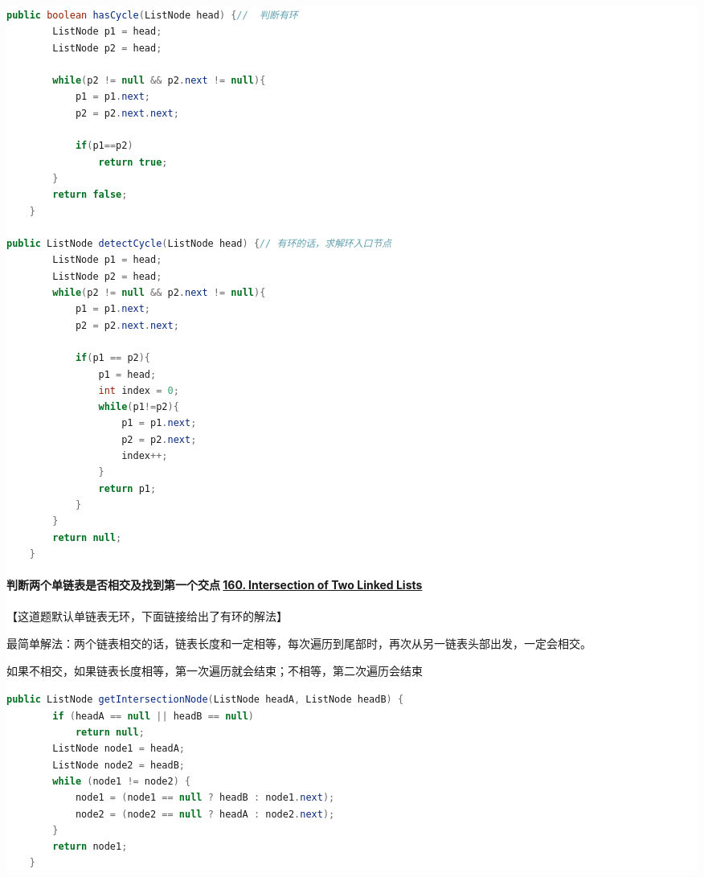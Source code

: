 

```java
public boolean hasCycle(ListNode head) {//	判断有环
        ListNode p1 = head;
        ListNode p2 = head;
        
        while(p2 != null && p2.next != null){
            p1 = p1.next;
            p2 = p2.next.next;
            
            if(p1==p2)
                return true;
        }
        return false;
    }

public ListNode detectCycle(ListNode head) {// 有环的话，求解环入口节点
        ListNode p1 = head;
        ListNode p2 = head;
        while(p2 != null && p2.next != null){
            p1 = p1.next;
            p2 = p2.next.next;
            
            if(p1 == p2){
                p1 = head;
                int index = 0;
                while(p1!=p2){
                    p1 = p1.next;
                    p2 = p2.next;
                    index++;
                }
                return p1;
            }
        }
        return null;
    }
```



#### 判断两个单链表是否相交及找到第一个交点 [160. Intersection of Two Linked Lists](https://leetcode-cn.com/problems/intersection-of-two-linked-lists/) 

【这道题默认单链表无环，下面链接给出了有环的解法】

最简单解法：两个链表相交的话，链表长度和一定相等，每次遍历到尾部时，再次从另一链表头部出发，一定会相交。

如果不相交，如果链表长度相等，第一次遍历就会结束；不相等，第二次遍历会结束

```java
public ListNode getIntersectionNode(ListNode headA, ListNode headB) {
        if (headA == null || headB == null)
            return null;
        ListNode node1 = headA;
        ListNode node2 = headB;
        while (node1 != node2) {
            node1 = (node1 == null ? headB : node1.next);
            node2 = (node2 == null ? headA : node2.next);
        }
        return node1;
    }
```
